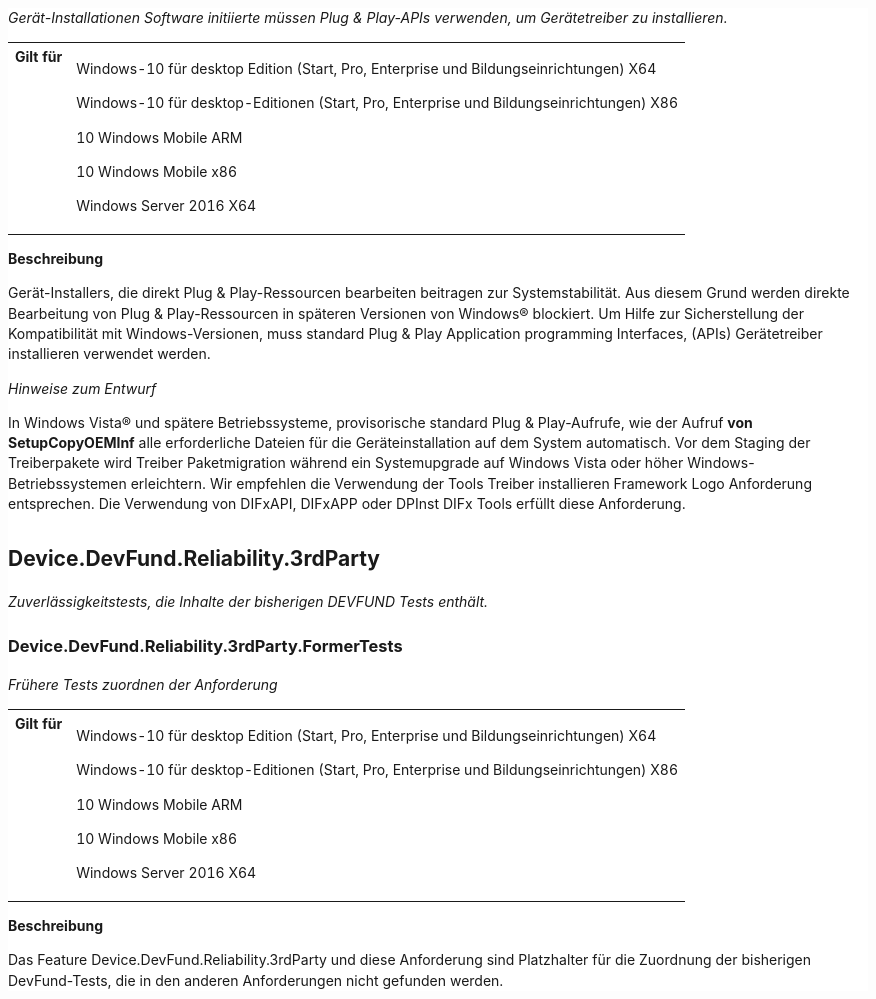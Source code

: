 *Gerät-Installationen Software initiierte müssen Plug & Play-APIs verwenden, um Gerätetreiber zu installieren.*

<table>
<tr>
<th>Gilt für</th>
<td>
<p>Windows-10 für desktop Edition (Start, Pro, Enterprise und Bildungseinrichtungen) X64</p>
<p>Windows-10 für desktop-Editionen (Start, Pro, Enterprise und Bildungseinrichtungen) X86</p>
<p>10 Windows Mobile ARM</p>
<p>10 Windows Mobile x86</p>
<p>Windows Server 2016 X64</p>
</td></tr></table>

**Beschreibung**

Gerät-Installers, die direkt Plug & Play-Ressourcen bearbeiten beitragen zur Systemstabilität. Aus diesem Grund werden direkte Bearbeitung von Plug & Play-Ressourcen in späteren Versionen von Windows® blockiert. Um Hilfe zur Sicherstellung der Kompatibilität mit Windows-Versionen, muss standard Plug & Play Application programming Interfaces, (APIs) Gerätetreiber installieren verwendet werden.

*Hinweise zum Entwurf*

In Windows Vista® und spätere Betriebssysteme, provisorische standard Plug & Play-Aufrufe, wie der Aufruf **von SetupCopyOEMInf** alle erforderliche Dateien für die Geräteinstallation auf dem System automatisch. Vor dem Staging der Treiberpakete wird Treiber Paketmigration während ein Systemupgrade auf Windows Vista oder höher Windows-Betriebssystemen erleichtern. Wir empfehlen die Verwendung der Tools Treiber installieren Framework Logo Anforderung entsprechen. Die Verwendung von DIFxAPI, DIFxAPP oder DPInst DIFx Tools erfüllt diese Anforderung.

<a name="device.devfund.reliability.3rdparty"></a>
## <a name="devicedevfundreliability3rdparty"></a>Device.DevFund.Reliability.3rdParty

*Zuverlässigkeitstests, die Inhalte der bisherigen DEVFUND Tests enthält.*

### <a name="devicedevfundreliability3rdpartyformertests"></a>Device.DevFund.Reliability.3rdParty.FormerTests

*Frühere Tests zuordnen der Anforderung*

<table>
<tr>
<th>Gilt für</th>
<td>
<p>Windows-10 für desktop Edition (Start, Pro, Enterprise und Bildungseinrichtungen) X64</p>
<p>Windows-10 für desktop-Editionen (Start, Pro, Enterprise und Bildungseinrichtungen) X86</p>
<p>10 Windows Mobile ARM</p>
<p>10 Windows Mobile x86</p>
<p>Windows Server 2016 X64</p>
</td></tr></table>

**Beschreibung**

Das Feature Device.DevFund.Reliability.3rdParty und diese Anforderung sind Platzhalter für die Zuordnung der bisherigen DevFund-Tests, die in den anderen Anforderungen nicht gefunden werden.
